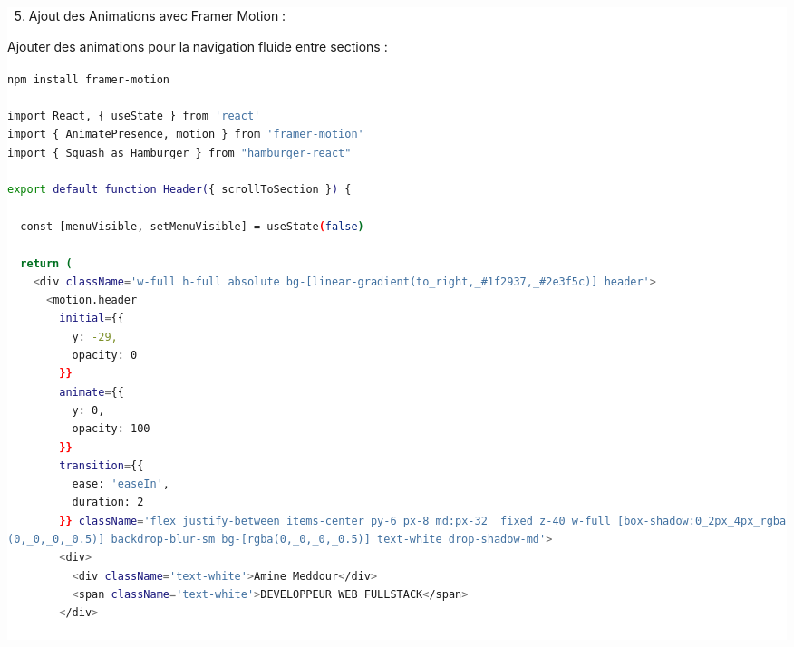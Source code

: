 5. Ajout des Animations avec Framer Motion :
   
Ajouter des animations pour la navigation fluide entre sections :

```bash
npm install framer-motion

import React, { useState } from 'react'
import { AnimatePresence, motion } from 'framer-motion'
import { Squash as Hamburger } from "hamburger-react"

export default function Header({ scrollToSection }) {

  const [menuVisible, setMenuVisible] = useState(false)

  return (
    <div className='w-full h-full absolute bg-[linear-gradient(to_right,_#1f2937,_#2e3f5c)] header'>
      <motion.header
        initial={{
          y: -29,
          opacity: 0
        }}
        animate={{
          y: 0,
          opacity: 100
        }}
        transition={{
          ease: 'easeIn',
          duration: 2
        }} className='flex justify-between items-center py-6 px-8 md:px-32  fixed z-40 w-full [box-shadow:0_2px_4px_rgba(0,_0,_0,_0.5)] backdrop-blur-sm bg-[rgba(0,_0,_0,_0.5)] text-white drop-shadow-md'>
        <div>
          <div className='text-white'>Amine Meddour</div>
          <span className='text-white'>DEVELOPPEUR WEB FULLSTACK</span>
        </div>


